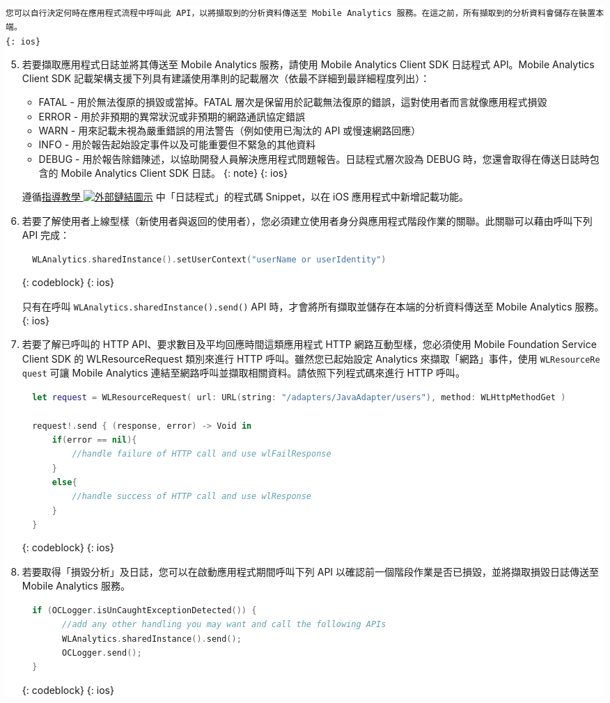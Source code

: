     您可以自行決定何時在應用程式流程中呼叫此 API，以將擷取到的分析資料傳送至 Mobile Analytics 服務。在這之前，所有擷取到的分析資料會儲存在裝置本端。
    {: ios}

5. 若要擷取應用程式日誌並將其傳送至 Mobile Analytics 服務，請使用 Mobile Analytics Client SDK 日誌程式 API。Mobile Analytics Client SDK 記載架構支援下列具有建議使用準則的記載層次（依最不詳細到最詳細程度列出）：
    * FATAL - 用於無法復原的損毀或當掉。FATAL 層次是保留用於記載無法復原的錯誤，這對使用者而言就像應用程式損毀
    * ERROR - 用於非預期的異常狀況或非預期的網路通訊協定錯誤
    * WARN - 用來記載未視為嚴重錯誤的用法警告（例如使用已淘汰的 API 或慢速網路回應）
    * INFO - 用於報告起始設定事件以及可能重要但不緊急的其他資料
    * DEBUG - 用於報告除錯陳述，以協助開發人員解決應用程式問題報告。日誌程式層次設為 DEBUG 時，您還會取得在傳送日誌時包含的 Mobile Analytics Client SDK 日誌。
   {: note}
   {: ios}

    遵循[指導教學 ![外部鏈結圖示](../../icons/launch-glyph.svg "外部鏈結圖示")](https://mobilefirstplatform.ibmcloud.com/tutorials/en/foundation/8.0/application-development/client-side-log-collection/ios/) 中「日誌程式」的程式碼 Snippet，以在 iOS 應用程式中新增記載功能。

6.  若要了解使用者上線型樣（新使用者與返回的使用者），您必須建立使用者身分與應用程式階段作業的關聯。此關聯可以藉由呼叫下列 API 完成：
    ```Swift
      WLAnalytics.sharedInstance().setUserContext("userName or userIdentity")
    ```
    {: codeblock}
    {: ios}

    只有在呼叫 `WLAnalytics.sharedInstance().send()` API 時，才會將所有擷取並儲存在本端的分析資料傳送至 Mobile Analytics 服務。
    {: ios}

7.  若要了解已呼叫的 HTTP API、要求數目及平均回應時間這類應用程式 HTTP 網路互動型樣，您必須使用 Mobile Foundation Service Client SDK 的 WLResourceRequest 類別來進行 HTTP 呼叫。雖然您已起始設定 Analytics 來擷取「網路」事件，使用 `WLResourceRequest` 可讓 Mobile Analytics 連結至網路呼叫並擷取相關資料。請依照下列程式碼來進行 HTTP 呼叫。
    ```Swift
      let request = WLResourceRequest( url: URL(string: "/adapters/JavaAdapter/users"), method: WLHttpMethodGet )

      request!.send { (response, error) -> Void in
          if(error == nil){
              //handle failure of HTTP call and use wlFailResponse
          }
          else{
              //handle success of HTTP call and use wlResponse
          }
      }
    ```
    {: codeblock}
    {: ios}

8.  若要取得「損毀分析」及日誌，您可以在啟動應用程式期間呼叫下列 API 以確認前一個階段作業是否已損毀，並將擷取損毀日誌傳送至 Mobile Analytics 服務。
    ```Swift
      if (OCLogger.isUnCaughtExceptionDetected()) {
            //add any other handling you may want and call the following APIs
            WLAnalytics.sharedInstance().send();
            OCLogger.send();
      }
    ```
    {: codeblock}
    {: ios}
